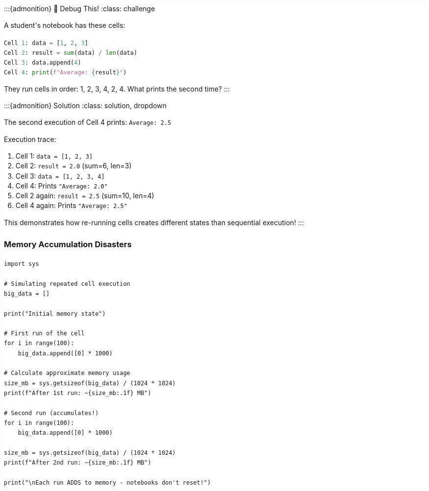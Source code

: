 :::{admonition} 🔧 Debug This!
:class: challenge

A student's notebook has these cells:

```python
Cell 1: data = [1, 2, 3]
Cell 2: result = sum(data) / len(data)
Cell 3: data.append(4)
Cell 4: print(f"Average: {result}")
```

They run cells in order: 1, 2, 3, 4, 2, 4. What prints the second time?
:::

:::{admonition} Solution
:class: solution, dropdown

The second execution of Cell 4 prints: `Average: 2.5`

Execution trace:

1. Cell 1: `data = [1, 2, 3]`
2. Cell 2: `result = 2.0` (sum=6, len=3)
3. Cell 3: `data = [1, 2, 3, 4]`
4. Cell 4: Prints `"Average: 2.0"`
5. Cell 2 again: `result = 2.5` (sum=10, len=4)
6. Cell 4 again: Prints `"Average: 2.5"`

This demonstrates how re-running cells creates different states than sequential execution!
:::

### Memory Accumulation Disasters

```{code-cell} ipython3
import sys

# Simulating repeated cell execution
big_data = []

print("Initial memory state")

# First run of the cell
for i in range(100):
    big_data.append([0] * 1000)
    
# Calculate approximate memory usage
size_mb = sys.getsizeof(big_data) / (1024 * 1024)
print(f"After 1st run: ~{size_mb:.1f} MB")

# Second run (accumulates!)
for i in range(100):
    big_data.append([0] * 1000)
    
size_mb = sys.getsizeof(big_data) / (1024 * 1024)
print(f"After 2nd run: ~{size_mb:.1f} MB")

print("\nEach run ADDS to memory - notebooks don't reset!")
```
